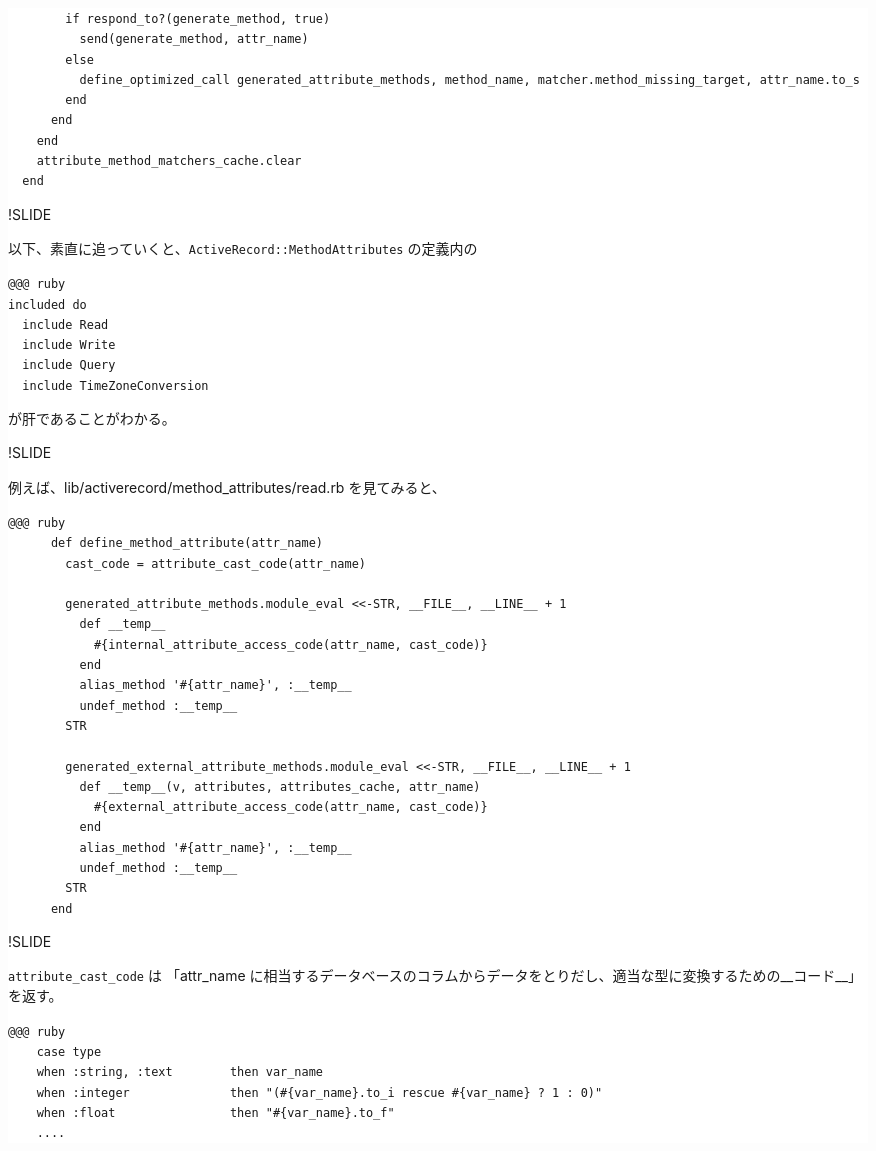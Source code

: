             if respond_to?(generate_method, true)
              send(generate_method, attr_name)
            else
              define_optimized_call generated_attribute_methods, method_name, matcher.method_missing_target, attr_name.to_s
            end
          end
        end
        attribute_method_matchers_cache.clear
      end
	
!SLIDE

以下、素直に追っていくと、`ActiveRecord::MethodAttributes` の定義内の

	@@@ ruby
    included do
      include Read
      include Write
      include Query
      include TimeZoneConversion

が肝であることがわかる。

!SLIDE

例えば、lib/activerecord/method\_attributes/read.rb を見てみると、

	@@@ ruby
          def define_method_attribute(attr_name)
            cast_code = attribute_cast_code(attr_name)

            generated_attribute_methods.module_eval <<-STR, __FILE__, __LINE__ + 1
              def __temp__
                #{internal_attribute_access_code(attr_name, cast_code)}
              end
              alias_method '#{attr_name}', :__temp__
              undef_method :__temp__
            STR

            generated_external_attribute_methods.module_eval <<-STR, __FILE__, __LINE__ + 1
              def __temp__(v, attributes, attributes_cache, attr_name)
                #{external_attribute_access_code(attr_name, cast_code)}
              end
              alias_method '#{attr_name}', :__temp__
              undef_method :__temp__
            STR
          end

!SLIDE

`attribute_cast_code` は 「attr\_name に相当するデータベースのコラムからデータをとりだし、適当な型に変換するための__コード__」を返す。

	@@@ ruby
        case type
        when :string, :text        then var_name
        when :integer              then "(#{var_name}.to_i rescue #{var_name} ? 1 : 0)"
        when :float                then "#{var_name}.to_f"
		....
		